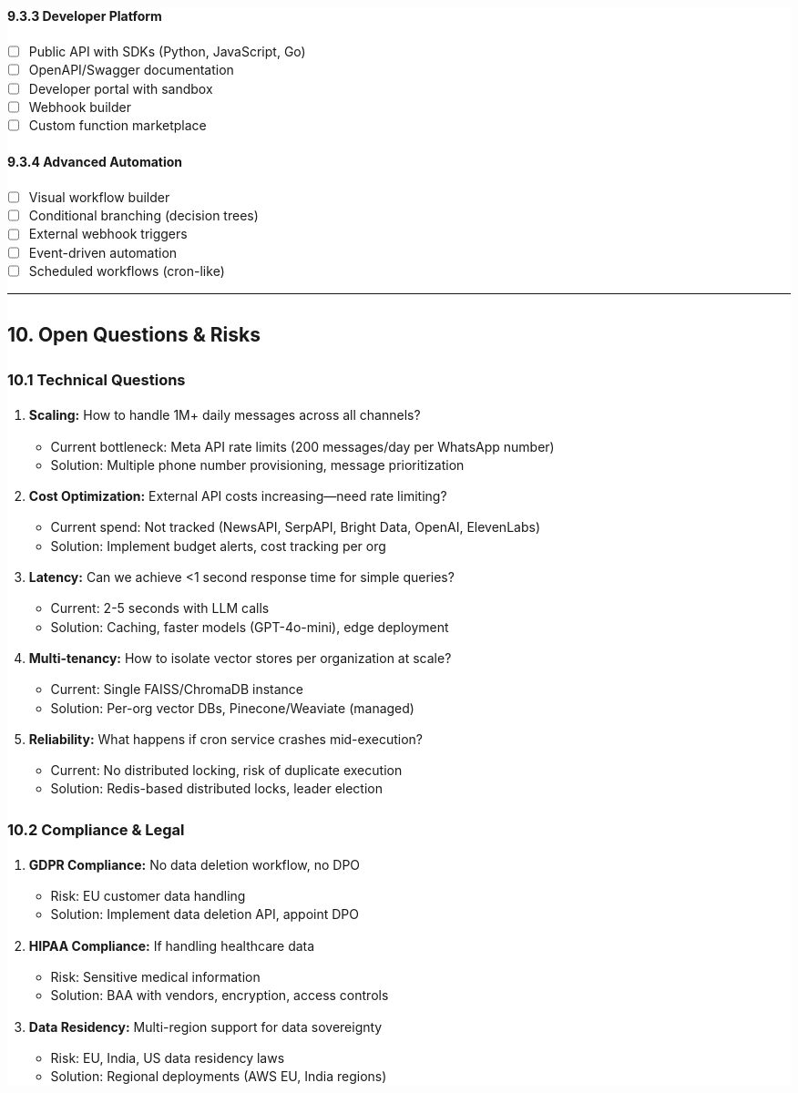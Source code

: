 #### 9.3.3 Developer Platform
- [ ] Public API with SDKs (Python, JavaScript, Go)
- [ ] OpenAPI/Swagger documentation
- [ ] Developer portal with sandbox
- [ ] Webhook builder
- [ ] Custom function marketplace

#### 9.3.4 Advanced Automation
- [ ] Visual workflow builder
- [ ] Conditional branching (decision trees)
- [ ] External webhook triggers
- [ ] Event-driven automation
- [ ] Scheduled workflows (cron-like)

---

## 10. Open Questions & Risks

### 10.1 Technical Questions

1. **Scaling:** How to handle 1M+ daily messages across all channels?
   - Current bottleneck: Meta API rate limits (200 messages/day per WhatsApp number)
   - Solution: Multiple phone number provisioning, message prioritization

2. **Cost Optimization:** External API costs increasing—need rate limiting?
   - Current spend: Not tracked (NewsAPI, SerpAPI, Bright Data, OpenAI, ElevenLabs)
   - Solution: Implement budget alerts, cost tracking per org

3. **Latency:** Can we achieve <1 second response time for simple queries?
   - Current: 2-5 seconds with LLM calls
   - Solution: Caching, faster models (GPT-4o-mini), edge deployment

4. **Multi-tenancy:** How to isolate vector stores per organization at scale?
   - Current: Single FAISS/ChromaDB instance
   - Solution: Per-org vector DBs, Pinecone/Weaviate (managed)

5. **Reliability:** What happens if cron service crashes mid-execution?
   - Current: No distributed locking, risk of duplicate execution
   - Solution: Redis-based distributed locks, leader election

### 10.2 Compliance & Legal

1. **GDPR Compliance:** No data deletion workflow, no DPO
   - Risk: EU customer data handling
   - Solution: Implement data deletion API, appoint DPO

2. **HIPAA Compliance:** If handling healthcare data
   - Risk: Sensitive medical information
   - Solution: BAA with vendors, encryption, access controls

3. **Data Residency:** Multi-region support for data sovereignty
   - Risk: EU, India, US data residency laws
   - Solution: Regional deployments (AWS EU, India regions)
